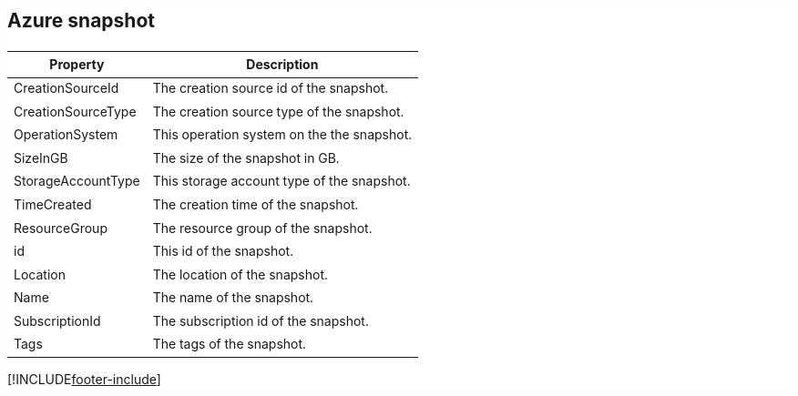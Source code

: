 ## Azure snapshot

|Property            |Description                                |
|-------------------|--------------------------------------------|
|CreationSourceId   |The creation source id of the snapshot.     |
|CreationSourceType |The creation source type of the snapshot.   |
|OperationSystem    |This operation system on the  the snapshot. |
|SizeInGB           |The size of the snapshot in GB.             |
|StorageAccountType |This storage account type of the snapshot.  |
|TimeCreated        |The creation time of the snapshot.          |
|ResourceGroup      |The resource group of the snapshot.         |
|id                 |This id of the snapshot.                    |
|Location           |The location of the snapshot.               |
|Name               |The name of the snapshot.                   |
|SubscriptionId     |The subscription id of the snapshot.        |
|Tags               |The tags of the snapshot.                   |




[!INCLUDE[footer-include](../includes/footer-banner.md)]